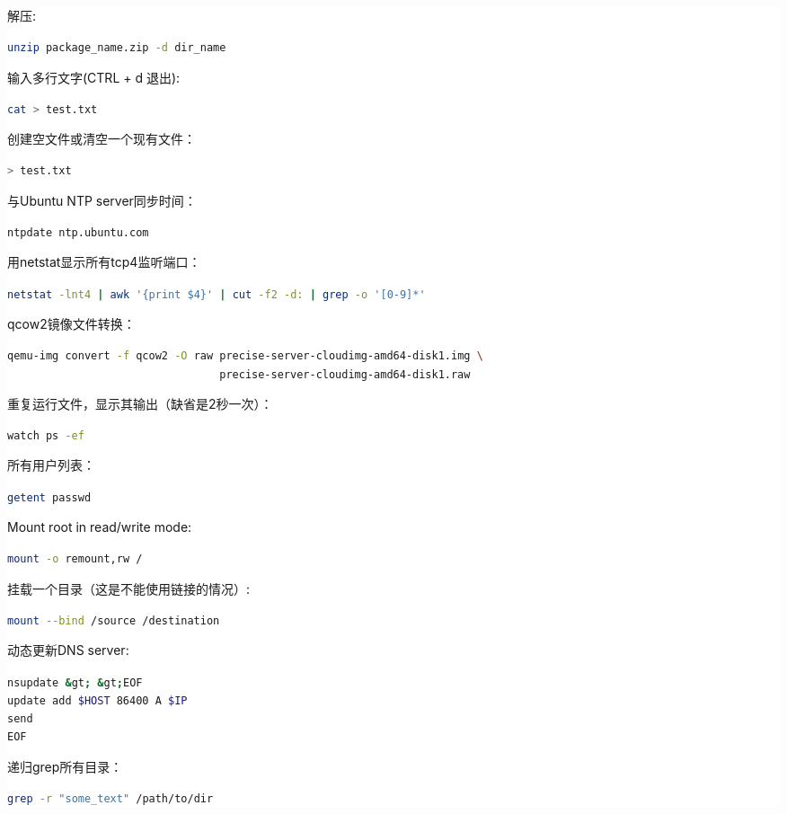 解压:
```bash
unzip package_name.zip -d dir_name
```

输入多行文字(CTRL + d 退出):
```bash
cat > test.txt
```

创建空文件或清空一个现有文件：
```bash
> test.txt
```

与Ubuntu NTP server同步时间：
```bash
ntpdate ntp.ubuntu.com
```

用netstat显示所有tcp4监听端口：
```bash
netstat -lnt4 | awk '{print $4}' | cut -f2 -d: | grep -o '[0-9]*'
```

qcow2镜像文件转换：
```bash
qemu-img convert -f qcow2 -O raw precise-server-cloudimg-amd64-disk1.img \
                                 precise-server-cloudimg-amd64-disk1.raw
```

重复运行文件，显示其输出（缺省是2秒一次）：
```bash
watch ps -ef
```

所有用户列表：
```bash
getent passwd
```

Mount root in read/write mode:
```bash
mount -o remount,rw /
```

挂载一个目录（这是不能使用链接的情况）:
```bash
mount --bind /source /destination
```

动态更新DNS server:
```bash
nsupdate &gt; &gt;EOF
update add $HOST 86400 A $IP
send
EOF
```

递归grep所有目录：
```bash
grep -r "some_text" /path/to/dir
```
